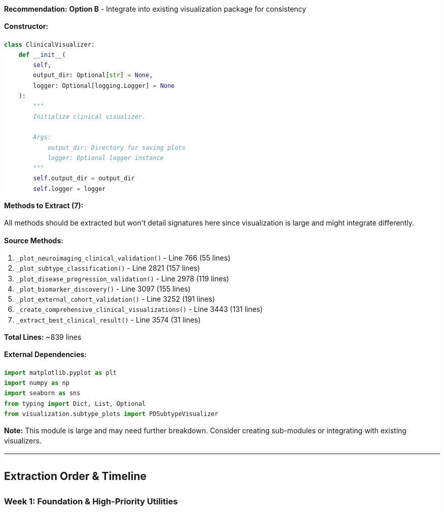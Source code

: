 **Recommendation:** **Option B** - Integrate into existing visualization package for consistency

**Constructor:**
```python
class ClinicalVisualizer:
    def __init__(
        self,
        output_dir: Optional[str] = None,
        logger: Optional[logging.Logger] = None
    ):
        """
        Initialize clinical visualizer.

        Args:
            output_dir: Directory for saving plots
            logger: Optional logger instance
        """
        self.output_dir = output_dir
        self.logger = logger
```

**Methods to Extract (7):**

All methods should be extracted but won't detail signatures here since visualization is large and might integrate differently.

**Source Methods:**
1. `_plot_neuroimaging_clinical_validation()` - Line 766 (55 lines)
2. `_plot_subtype_classification()` - Line 2821 (157 lines)
3. `_plot_disease_progression_validation()` - Line 2978 (119 lines)
4. `_plot_biomarker_discovery()` - Line 3097 (155 lines)
5. `_plot_external_cohort_validation()` - Line 3252 (191 lines)
6. `_create_comprehensive_clinical_visualizations()` - Line 3443 (131 lines)
7. `_extract_best_clinical_result()` - Line 3574 (31 lines)

**Total Lines:** ~839 lines

**External Dependencies:**
```python
import matplotlib.pyplot as plt
import numpy as np
import seaborn as sns
from typing import Dict, List, Optional
from visualization.subtype_plots import PDSubtypeVisualizer
```

**Note:** This module is large and may need further breakdown. Consider creating sub-modules or integrating with existing visualizers.

---

## Extraction Order & Timeline

### Week 1: Foundation & High-Priority Utilities

